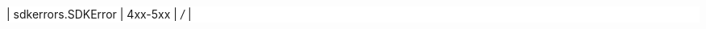 | sdkerrors.SDKError                                    | 4xx-5xx                                               | */*                                                   |
